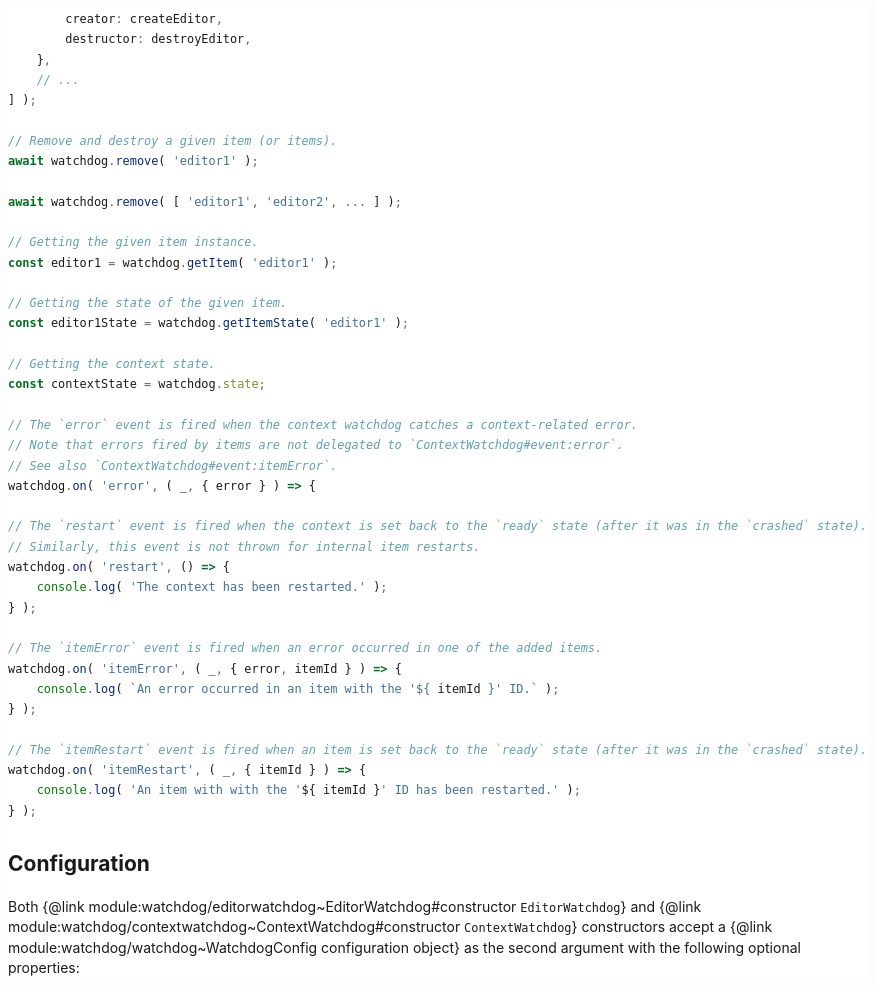 ```js
    	creator: createEditor,
    	destructor: destroyEditor,
    },
    // ...
] );

// Remove and destroy a given item (or items).
await watchdog.remove( 'editor1' );

await watchdog.remove( [ 'editor1', 'editor2', ... ] );

// Getting the given item instance.
const editor1 = watchdog.getItem( 'editor1' );

// Getting the state of the given item.
const editor1State = watchdog.getItemState( 'editor1' );

// Getting the context state.
const contextState = watchdog.state;

// The `error` event is fired when the context watchdog catches a context-related error.
// Note that errors fired by items are not delegated to `ContextWatchdog#event:error`.
// See also `ContextWatchdog#event:itemError`.
watchdog.on( 'error', ( _, { error } ) => {

// The `restart` event is fired when the context is set back to the `ready` state (after it was in the `crashed` state).
// Similarly, this event is not thrown for internal item restarts.
watchdog.on( 'restart', () => {
	console.log( 'The context has been restarted.' );
} );

// The `itemError` event is fired when an error occurred in one of the added items.
watchdog.on( 'itemError', ( _, { error, itemId } ) => {
	console.log( `An error occurred in an item with the '${ itemId }' ID.` );
} );

// The `itemRestart` event is fired when an item is set back to the `ready` state (after it was in the `crashed` state).
watchdog.on( 'itemRestart', ( _, { itemId } ) => {
	console.log( 'An item with with the '${ itemId }' ID has been restarted.' );
} );
```

## Configuration

Both {@link module:watchdog/editorwatchdog~EditorWatchdog#constructor `EditorWatchdog`} and {@link module:watchdog/contextwatchdog~ContextWatchdog#constructor `ContextWatchdog`} constructors accept a {@link module:watchdog/watchdog~WatchdogConfig configuration object} as the second argument with the following optional properties:
